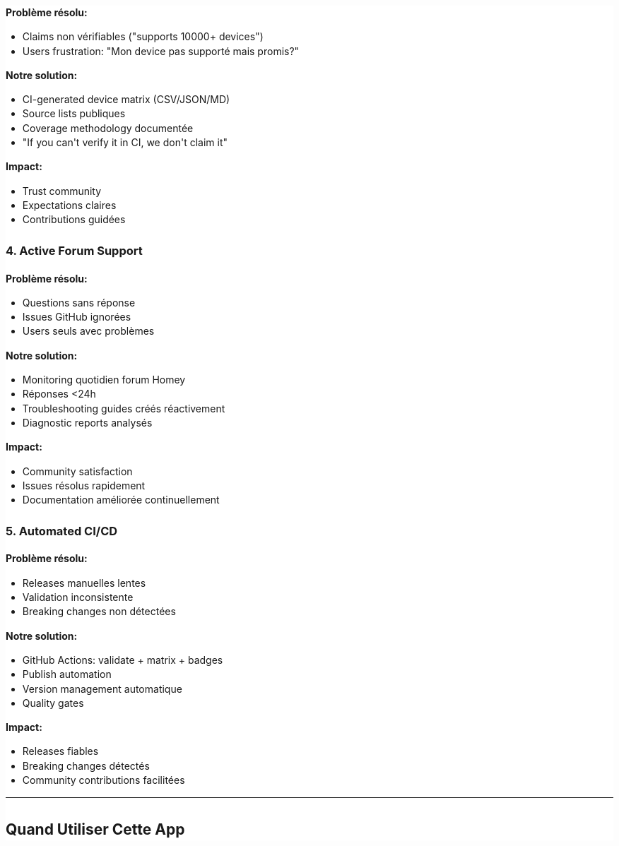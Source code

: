 **Problème résolu:**
- Claims non vérifiables ("supports 10000+ devices")
- Users frustration: "Mon device pas supporté mais promis?"

**Notre solution:**
- CI-generated device matrix (CSV/JSON/MD)
- Source lists publiques
- Coverage methodology documentée
- "If you can't verify it in CI, we don't claim it"

**Impact:**
- Trust community
- Expectations claires
- Contributions guidées

### 4. Active Forum Support

**Problème résolu:**
- Questions sans réponse
- Issues GitHub ignorées
- Users seuls avec problèmes

**Notre solution:**
- Monitoring quotidien forum Homey
- Réponses <24h
- Troubleshooting guides créés réactivement
- Diagnostic reports analysés

**Impact:**
- Community satisfaction
- Issues résolus rapidement
- Documentation améliorée continuellement

### 5. Automated CI/CD

**Problème résolu:**
- Releases manuelles lentes
- Validation inconsistente
- Breaking changes non détectées

**Notre solution:**
- GitHub Actions: validate + matrix + badges
- Publish automation
- Version management automatique
- Quality gates

**Impact:**
- Releases fiables
- Breaking changes détectés
- Community contributions facilitées

---

## Quand Utiliser Cette App
